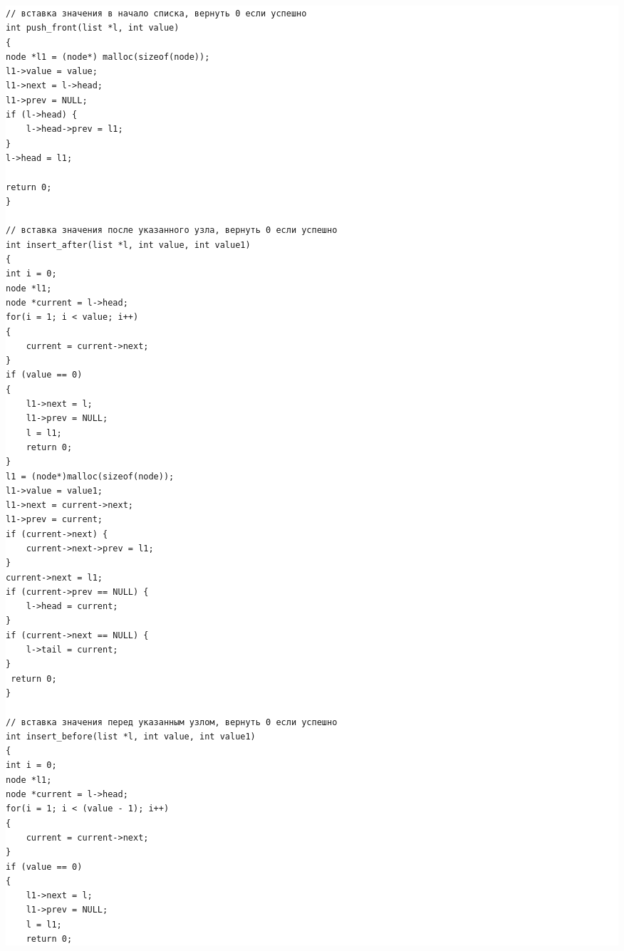     // вставка значения в начало списка, вернуть 0 если успешно
    int push_front(list *l, int value)
    {
	node *l1 = (node*) malloc(sizeof(node));
    l1->value = value;
    l1->next = l->head;
    l1->prev = NULL;
    if (l->head) {
        l->head->prev = l1;
    }
    l->head = l1;

	return 0;
    }

    // вставка значения после указанного узла, вернуть 0 если успешно
    int insert_after(list *l, int value, int value1)
    {
 	int i = 0;
    node *l1;
    node *current = l->head;
    for(i = 1; i < value; i++)
	{
		current = current->next;
	}
    if (value == 0)
	{
     	l1->next = l;
		l1->prev = NULL;
     	l = l1;
		return 0;
    }
    l1 = (node*)malloc(sizeof(node));
    l1->value = value1;
    l1->next = current->next;
	l1->prev = current;
	if (current->next) {
        current->next->prev = l1;
    }
    current->next = l1;
	if (current->prev == NULL) {
        l->head = current;
    }
    if (current->next == NULL) {
        l->tail = current;
    }
     return 0;
    }

    // вставка значения перед указанным узлом, вернуть 0 если успешно
    int insert_before(list *l, int value, int value1)
    {
  	int i = 0;
    node *l1;
    node *current = l->head;
    for(i = 1; i < (value - 1); i++)
	{
		current = current->next;
	}
    if (value == 0)
	{
     	l1->next = l;
		l1->prev = NULL;
     	l = l1;
		return 0;